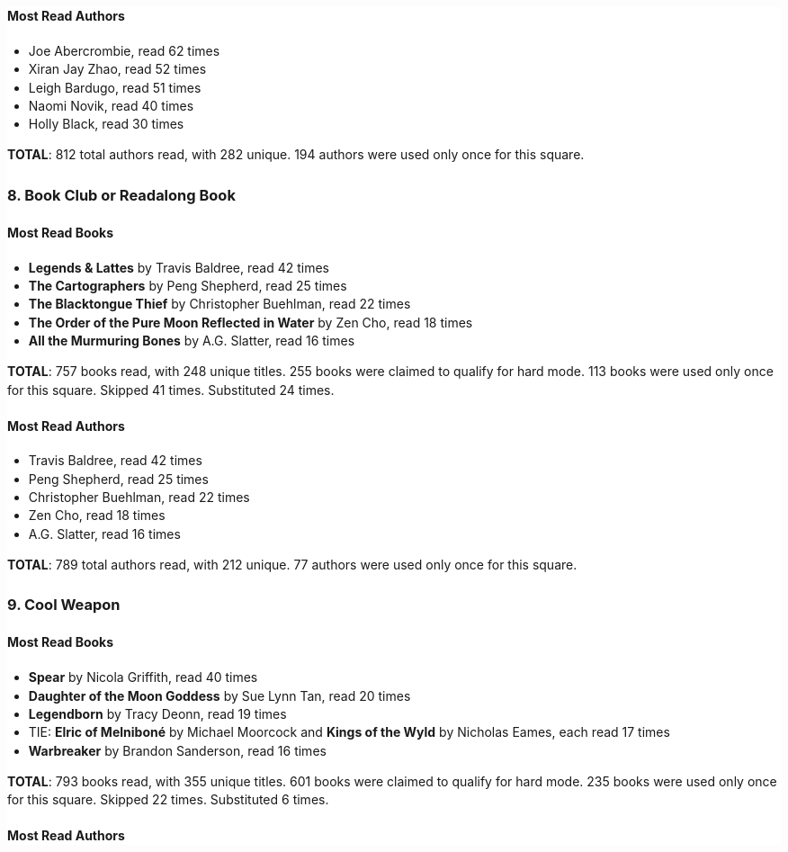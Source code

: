 #### Most Read Authors

- Joe Abercrombie, read 62 times
- Xiran Jay Zhao, read 52 times
- Leigh Bardugo, read 51 times
- Naomi Novik, read 40 times
- Holly Black, read 30 times

**TOTAL**: 812 total authors read, with 282 unique.
194 authors were used only once for this square.

### 8. Book Club or Readalong Book

#### Most Read Books

- **Legends & Lattes** by Travis Baldree, read 42 times
- **The Cartographers** by Peng Shepherd, read 25 times
- **The Blacktongue Thief** by Christopher Buehlman, read 22 times
- **The Order of the Pure Moon Reflected in Water** by Zen Cho, read 18 times
- **All the Murmuring Bones** by A.G. Slatter, read 16 times

**TOTAL**: 757 books read, with 248 unique titles.
255 books were claimed to qualify for hard mode.
113 books were used only once for this square.
Skipped 41 times. Substituted 24 times.

#### Most Read Authors

- Travis Baldree, read 42 times
- Peng Shepherd, read 25 times
- Christopher Buehlman, read 22 times
- Zen Cho, read 18 times
- A.G. Slatter, read 16 times

**TOTAL**: 789 total authors read, with 212 unique.
77 authors were used only once for this square.

### 9. Cool Weapon

#### Most Read Books

- **Spear** by Nicola Griffith, read 40 times
- **Daughter of the Moon Goddess** by Sue Lynn Tan, read 20 times
- **Legendborn** by Tracy Deonn, read 19 times
- TIE: **Elric of Melniboné** by Michael Moorcock and **Kings of the Wyld** by Nicholas Eames, each read 17 times
- **Warbreaker** by Brandon Sanderson, read 16 times

**TOTAL**: 793 books read, with 355 unique titles.
601 books were claimed to qualify for hard mode.
235 books were used only once for this square.
Skipped 22 times. Substituted 6 times.

#### Most Read Authors
